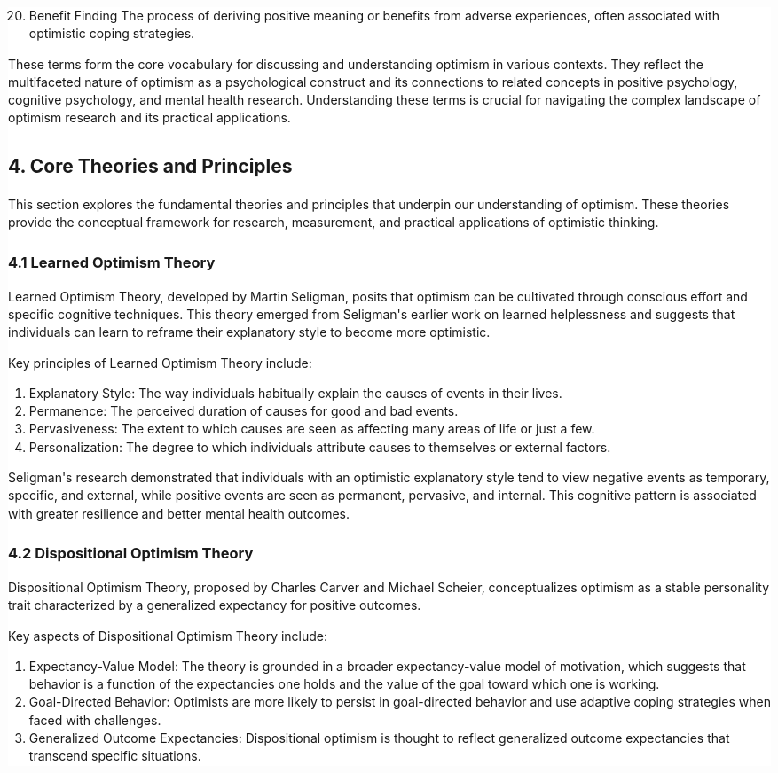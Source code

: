 20. <term>Benefit Finding</term>
    <definition>The process of deriving positive meaning or benefits from adverse experiences, often associated with optimistic coping strategies.</definition>

</glossary>

These terms form the core vocabulary for discussing and understanding optimism in various contexts. They reflect the multifaceted nature of optimism as a psychological construct and its connections to related concepts in positive psychology, cognitive psychology, and mental health research. Understanding these terms is crucial for navigating the complex landscape of optimism research and its practical applications.

## 4. Core Theories and Principles

This section explores the fundamental theories and principles that underpin our understanding of optimism. These theories provide the conceptual framework for research, measurement, and practical applications of optimistic thinking.

### 4.1 Learned Optimism Theory

<theory>
Learned Optimism Theory, developed by Martin Seligman, posits that optimism can be cultivated through conscious effort and specific cognitive techniques. This theory emerged from Seligman's earlier work on learned helplessness and suggests that individuals can learn to reframe their explanatory style to become more optimistic.
</theory>

Key principles of Learned Optimism Theory include:

1. <principle>Explanatory Style</principle>: The way individuals habitually explain the causes of events in their lives.
2. <principle>Permanence</principle>: The perceived duration of causes for good and bad events.
3. <principle>Pervasiveness</principle>: The extent to which causes are seen as affecting many areas of life or just a few.
4. <principle>Personalization</principle>: The degree to which individuals attribute causes to themselves or external factors.

Seligman's research demonstrated that individuals with an optimistic explanatory style tend to view negative events as temporary, specific, and external, while positive events are seen as permanent, pervasive, and internal. This cognitive pattern is associated with greater resilience and better mental health outcomes.

### 4.2 Dispositional Optimism Theory

<theory>
Dispositional Optimism Theory, proposed by Charles Carver and Michael Scheier, conceptualizes optimism as a stable personality trait characterized by a generalized expectancy for positive outcomes.
</theory>

Key aspects of Dispositional Optimism Theory include:

1. <principle>Expectancy-Value Model</principle>: The theory is grounded in a broader expectancy-value model of motivation, which suggests that behavior is a function of the expectancies one holds and the value of the goal toward which one is working.
2. <principle>Goal-Directed Behavior</principle>: Optimists are more likely to persist in goal-directed behavior and use adaptive coping strategies when faced with challenges.
3. <principle>Generalized Outcome Expectancies</principle>: Dispositional optimism is thought to reflect generalized outcome expectancies that transcend specific situations.
